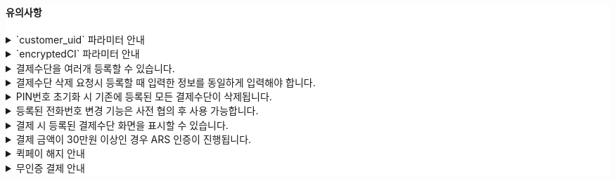#### 유의사항

<details><summary>`customer_uid` 파라미터 안내</summary></details>

<details><summary>`encryptedCI` 파라미터 안내</summary></details>

<details><summary>결제수단을 여러개 등록할 수 있습니다.</summary></details>

<details><summary>결제수단 삭제 요청시 등록할 때 입력한 정보를 동일하게 입력해야 합니다.</summary></details>

<details><summary>PIN번호 초기화 시 기존에 등록된 모든 결제수단이 삭제됩니다.</summary></details>

<details><summary>등록된 전화번호 변경 기능은 사전 협의 후 사용 가능합니다.</summary></details>

<details><summary>결제 시 등록된 결제수단 화면을 표시할 수 있습니다.</summary></details>

<details><summary>결제 금액이 30만원 이상인 경우 ARS 인증이 진행됩니다.</summary></details>

<details><summary>퀵페이 해지 안내 </summary></details>

<details><summary>무인증 결제 안내</summary></details>
